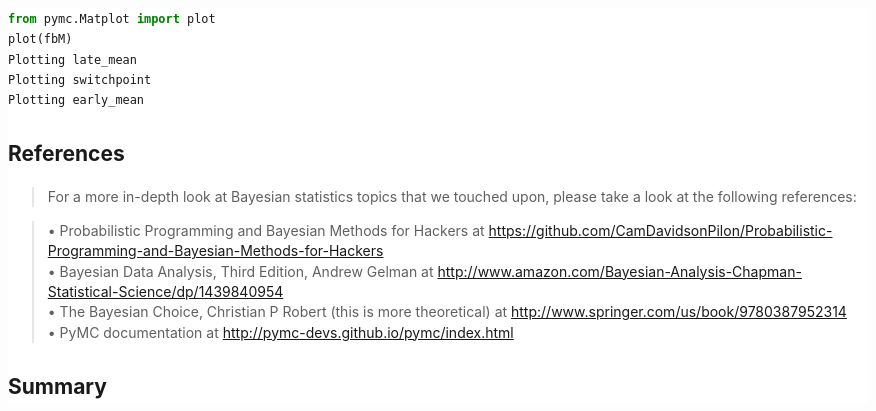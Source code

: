 
```python
from pymc.Matplot import plot
plot(fbM)
Plotting late_mean
Plotting switchpoint
Plotting early_mean
```

## References

> For a more in-depth look at Bayesian statistics topics that we touched upon, please take a look at the following references:   

> • Probabilistic Programming and Bayesian Methods for Hackers at https://github.com/CamDavidsonPilon/Probabilistic-Programming-and-Bayesian-Methods-for-Hackers  
• Bayesian Data Analysis, Third Edition, Andrew Gelman at http://www.amazon.com/Bayesian-Analysis-Chapman-Statistical-Science/dp/1439840954  
• The Bayesian Choice, Christian P Robert (this is more theoretical) at http://www.springer.com/us/book/9780387952314  
• PyMC documentation at http://pymc-devs.github.io/pymc/index.html  

## Summary


```python

```
